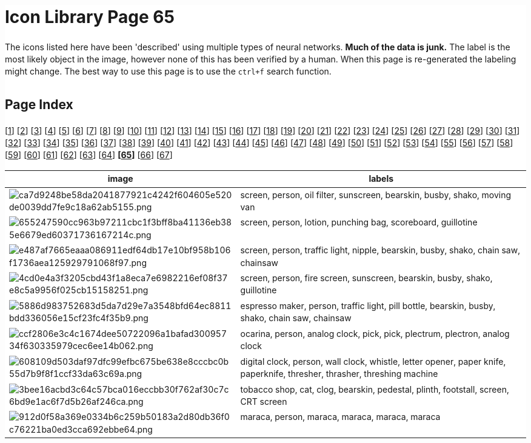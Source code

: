 # Icon Library Page 65

The icons listed here have been 'described' using multiple types of neural networks. **Much of the data is junk.** The label is the most likely object in the image, however none of this has been verified by a human. When this page is re-generated the labeling might change.
The best way to use this page is to use the `ctrl+f` search function.

## Page Index

[[1](/docs/toyo/icons/icon_library_page_01.md)] [[2](/docs/toyo/icons/icon_library_page_02.md)] [[3](/docs/toyo/icons/icon_library_page_03.md)] [[4](/docs/toyo/icons/icon_library_page_04.md)] [[5](/docs/toyo/icons/icon_library_page_05.md)] [[6](/docs/toyo/icons/icon_library_page_06.md)] [[7](/docs/toyo/icons/icon_library_page_07.md)] [[8](/docs/toyo/icons/icon_library_page_08.md)] [[9](/docs/toyo/icons/icon_library_page_09.md)] [[10](/docs/toyo/icons/icon_library_page_10.md)] [[11](/docs/toyo/icons/icon_library_page_11.md)] [[12](/docs/toyo/icons/icon_library_page_12.md)] [[13](/docs/toyo/icons/icon_library_page_13.md)] [[14](/docs/toyo/icons/icon_library_page_14.md)] [[15](/docs/toyo/icons/icon_library_page_15.md)] [[16](/docs/toyo/icons/icon_library_page_16.md)] [[17](/docs/toyo/icons/icon_library_page_17.md)] [[18](/docs/toyo/icons/icon_library_page_18.md)] [[19](/docs/toyo/icons/icon_library_page_19.md)] [[20](/docs/toyo/icons/icon_library_page_20.md)] [[21](/docs/toyo/icons/icon_library_page_21.md)] [[22](/docs/toyo/icons/icon_library_page_22.md)] [[23](/docs/toyo/icons/icon_library_page_23.md)] [[24](/docs/toyo/icons/icon_library_page_24.md)] [[25](/docs/toyo/icons/icon_library_page_25.md)] [[26](/docs/toyo/icons/icon_library_page_26.md)] [[27](/docs/toyo/icons/icon_library_page_27.md)] [[28](/docs/toyo/icons/icon_library_page_28.md)] [[29](/docs/toyo/icons/icon_library_page_29.md)] [[30](/docs/toyo/icons/icon_library_page_30.md)] [[31](/docs/toyo/icons/icon_library_page_31.md)] [[32](/docs/toyo/icons/icon_library_page_32.md)] [[33](/docs/toyo/icons/icon_library_page_33.md)] [[34](/docs/toyo/icons/icon_library_page_34.md)] [[35](/docs/toyo/icons/icon_library_page_35.md)] [[36](/docs/toyo/icons/icon_library_page_36.md)] [[37](/docs/toyo/icons/icon_library_page_37.md)] [[38](/docs/toyo/icons/icon_library_page_38.md)] [[39](/docs/toyo/icons/icon_library_page_39.md)] [[40](/docs/toyo/icons/icon_library_page_40.md)] [[41](/docs/toyo/icons/icon_library_page_41.md)] [[42](/docs/toyo/icons/icon_library_page_42.md)] [[43](/docs/toyo/icons/icon_library_page_43.md)] [[44](/docs/toyo/icons/icon_library_page_44.md)] [[45](/docs/toyo/icons/icon_library_page_45.md)] [[46](/docs/toyo/icons/icon_library_page_46.md)] [[47](/docs/toyo/icons/icon_library_page_47.md)] [[48](/docs/toyo/icons/icon_library_page_48.md)] [[49](/docs/toyo/icons/icon_library_page_49.md)] [[50](/docs/toyo/icons/icon_library_page_50.md)] [[51](/docs/toyo/icons/icon_library_page_51.md)] [[52](/docs/toyo/icons/icon_library_page_52.md)] [[53](/docs/toyo/icons/icon_library_page_53.md)] [[54](/docs/toyo/icons/icon_library_page_54.md)] [[55](/docs/toyo/icons/icon_library_page_55.md)] [[56](/docs/toyo/icons/icon_library_page_56.md)] [[57](/docs/toyo/icons/icon_library_page_57.md)] [[58](/docs/toyo/icons/icon_library_page_58.md)] [[59](/docs/toyo/icons/icon_library_page_59.md)] [[60](/docs/toyo/icons/icon_library_page_60.md)] [[61](/docs/toyo/icons/icon_library_page_61.md)] [[62](/docs/toyo/icons/icon_library_page_62.md)] [[63](/docs/toyo/icons/icon_library_page_63.md)] [[64](/docs/toyo/icons/icon_library_page_64.md)] **[[65](/docs/toyo/icons/icon_library_page_65.md)]** [[66](/docs/toyo/icons/icon_library_page_66.md)] [[67](/docs/toyo/icons/icon_library_page_67.md)] 

| image | labels |
| - | - |
| ![ca7d9248be58da2041877921c4242f604605e520de0039dd7fe9c18a62ab5155.png](/img/icons/ca7d9248be58da2041877921c4242f604605e520de0039dd7fe9c18a62ab5155.png) | screen, person, oil filter, sunscreen, bearskin, busby, shako, moving van |
| ![655247590cc963b97211cbc1f3bff8ba41136eb385e6679ed60371736167214c.png](/img/icons/655247590cc963b97211cbc1f3bff8ba41136eb385e6679ed60371736167214c.png) | screen, person, lotion, punching bag, scoreboard, guillotine |
| ![e487af7665eaaa086911edf64db17e10bf958b106f1736aea125929791068f97.png](/img/icons/e487af7665eaaa086911edf64db17e10bf958b106f1736aea125929791068f97.png) | screen, person, traffic light, nipple, bearskin, busby, shako, chain saw, chainsaw |
| ![4cd0e4a3f3205cbd43f1a8eca7e6982216ef08f37e8c5a9956f025cb15158251.png](/img/icons/4cd0e4a3f3205cbd43f1a8eca7e6982216ef08f37e8c5a9956f025cb15158251.png) | screen, person, fire screen, sunscreen, bearskin, busby, shako, guillotine |
| ![5886d983752683d5da7d29e7a3548bfd64ec8811bdd336056e15cf23fc4f35b9.png](/img/icons/5886d983752683d5da7d29e7a3548bfd64ec8811bdd336056e15cf23fc4f35b9.png) | espresso maker, person, traffic light, pill bottle, bearskin, busby, shako, chain saw, chainsaw |
| ![ccf2806e3c4c1674dee50722096a1bafad30095734f630335979cec6ee14b062.png](/img/icons/ccf2806e3c4c1674dee50722096a1bafad30095734f630335979cec6ee14b062.png) | ocarina, person, analog clock, pick, pick, plectrum, plectron, analog clock |
| ![608109d503daf97dfc99efbc675be638e8cccbc0b55d7b9f8f1ccf33da63c69a.png](/img/icons/608109d503daf97dfc99efbc675be638e8cccbc0b55d7b9f8f1ccf33da63c69a.png) | digital clock, person, wall clock, whistle, letter opener, paper knife, paperknife, thresher, thrasher, threshing machine |
| ![3bee16acbd3c64c57bca016eccbb30f762af30c7c6bd9e1ac6f7d5b26af246ca.png](/img/icons/3bee16acbd3c64c57bca016eccbb30f762af30c7c6bd9e1ac6f7d5b26af246ca.png) | tobacco shop, cat, clog, bearskin, pedestal, plinth, footstall, screen, CRT screen |
| ![912d0f58a369e0334b6c259b50183a2d80db36f0c76221ba0ed3cca692ebbe64.png](/img/icons/912d0f58a369e0334b6c259b50183a2d80db36f0c76221ba0ed3cca692ebbe64.png) | maraca, person, maraca, maraca, maraca, maraca |